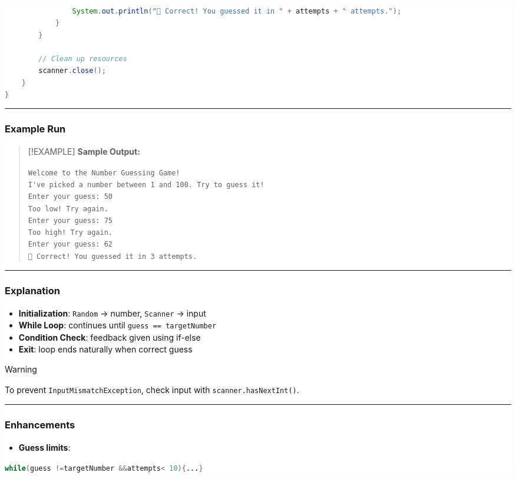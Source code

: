 ```java
                System.out.println("🎉 Correct! You guessed it in " + attempts + " attempts.");
            }
        }

        // Clean up resources
        scanner.close();
    }
}
```


______________________________________________________________________

### Example Run

> [!EXAMPLE]
> **Sample Output:**
>
> ```
> Welcome to the Number Guessing Game!
> I've picked a number between 1 and 100. Try to guess it!
> Enter your guess: 50
> Too low! Try again.
> Enter your guess: 75
> Too high! Try again.
> Enter your guess: 62
> 🎉 Correct! You guessed it in 3 attempts.
> ```

______________________________________________________________________

### Explanation


- **Initialization**: `Random` → number, `Scanner` → input
- **While Loop**: continues until `guess == targetNumber`
- **Condition Check**: feedback given using if-else
- **Exit**: loop ends naturally when correct guess


> [!WARNING]
> To prevent `InputMismatchException`, check input with `scanner.hasNextInt()`.

______________________________________________________________________

### Enhancements


- **Guess limits**:


```java
while(guess !=targetNumber &&attempts< 10){...}
```

